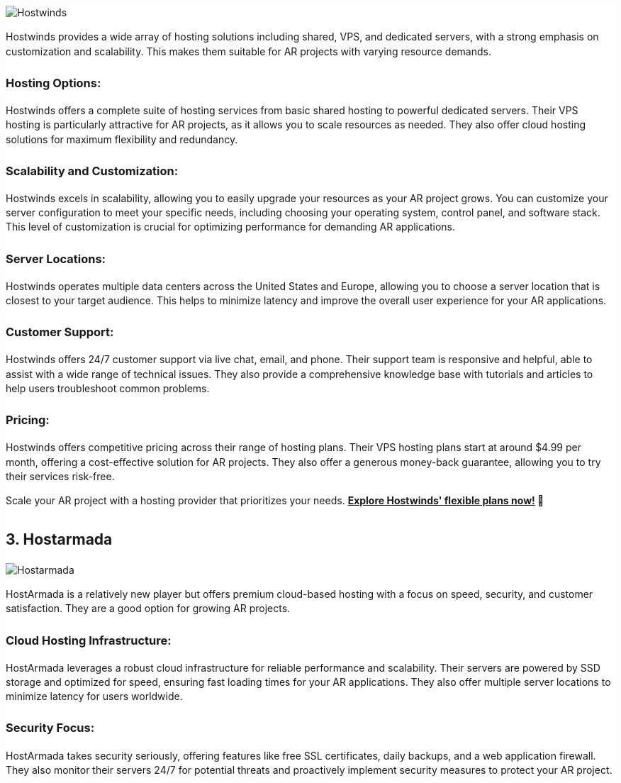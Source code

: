 ![Hostwinds](https://i.imgur.com/53aSNXx.jpeg "Hostwinds Hosting")

Hostwinds provides a wide array of hosting solutions including shared, VPS, and dedicated servers, with a strong emphasis on customization and scalability. This makes them suitable for AR projects with varying resource demands.

### Hosting Options:
Hostwinds offers a complete suite of hosting services from basic shared hosting to powerful dedicated servers. Their VPS hosting is particularly attractive for AR projects, as it allows you to scale resources as needed. They also offer cloud hosting solutions for maximum flexibility and redundancy.

### Scalability and Customization:
Hostwinds excels in scalability, allowing you to easily upgrade your resources as your AR project grows. You can customize your server configuration to meet your specific needs, including choosing your operating system, control panel, and software stack. This level of customization is crucial for optimizing performance for demanding AR applications.

### Server Locations:
Hostwinds operates multiple data centers across the United States and Europe, allowing you to choose a server location that is closest to your target audience. This helps to minimize latency and improve the overall user experience for your AR applications.

### Customer Support:
Hostwinds offers 24/7 customer support via live chat, email, and phone. Their support team is responsive and helpful, able to assist with a wide range of technical issues. They also provide a comprehensive knowledge base with tutorials and articles to help users troubleshoot common problems.

### Pricing:
Hostwinds offers competitive pricing across their range of hosting plans. Their VPS hosting plans start at around $4.99 per month, offering a cost-effective solution for AR projects. They also offer a generous money-back guarantee, allowing you to try their services risk-free.

Scale your AR project with a hosting provider that prioritizes your needs. **[Explore Hostwinds' flexible plans now!](https://snipitx.com/hostwinds-jy) 💨**

## 3. Hostarmada

![Hostarmada](https://i.imgur.com/KFbdf3o.jpeg "Hostarmada Hosting")

HostArmada is a relatively new player but offers premium cloud-based hosting with a focus on speed, security, and customer satisfaction. They are a good option for growing AR projects.

### Cloud Hosting Infrastructure:
HostArmada leverages a robust cloud infrastructure for reliable performance and scalability. Their servers are powered by SSD storage and optimized for speed, ensuring fast loading times for your AR applications. They also offer multiple server locations to minimize latency for users worldwide.

### Security Focus:
HostArmada takes security seriously, offering features like free SSL certificates, daily backups, and a web application firewall. They also monitor their servers 24/7 for potential threats and proactively implement security measures to protect your AR project.
